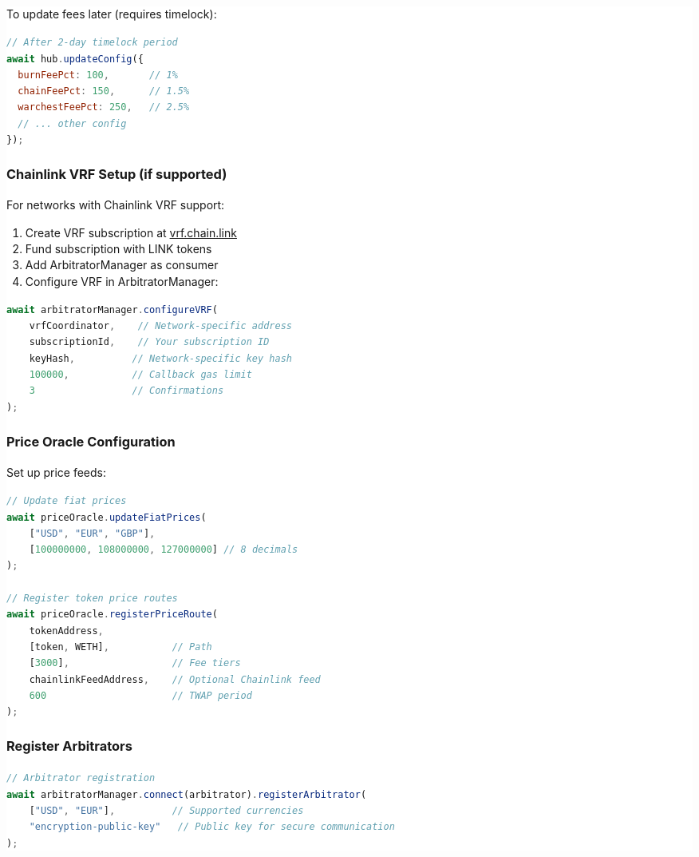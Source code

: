 To update fees later (requires timelock):
```javascript
// After 2-day timelock period
await hub.updateConfig({
  burnFeePct: 100,       // 1%
  chainFeePct: 150,      // 1.5%
  warchestFeePct: 250,   // 2.5%
  // ... other config
});
```

### Chainlink VRF Setup (if supported)

For networks with Chainlink VRF support:

1. Create VRF subscription at [vrf.chain.link](https://vrf.chain.link)
2. Fund subscription with LINK tokens
3. Add ArbitratorManager as consumer
4. Configure VRF in ArbitratorManager:

```javascript
await arbitratorManager.configureVRF(
    vrfCoordinator,    // Network-specific address
    subscriptionId,    // Your subscription ID
    keyHash,          // Network-specific key hash
    100000,           // Callback gas limit
    3                 // Confirmations
);
```

### Price Oracle Configuration

Set up price feeds:

```javascript
// Update fiat prices
await priceOracle.updateFiatPrices(
    ["USD", "EUR", "GBP"],
    [100000000, 108000000, 127000000] // 8 decimals
);

// Register token price routes
await priceOracle.registerPriceRoute(
    tokenAddress,
    [token, WETH],           // Path
    [3000],                  // Fee tiers
    chainlinkFeedAddress,    // Optional Chainlink feed
    600                      // TWAP period
);
```

### Register Arbitrators

```javascript
// Arbitrator registration
await arbitratorManager.connect(arbitrator).registerArbitrator(
    ["USD", "EUR"],          // Supported currencies
    "encryption-public-key"   // Public key for secure communication
);
```
